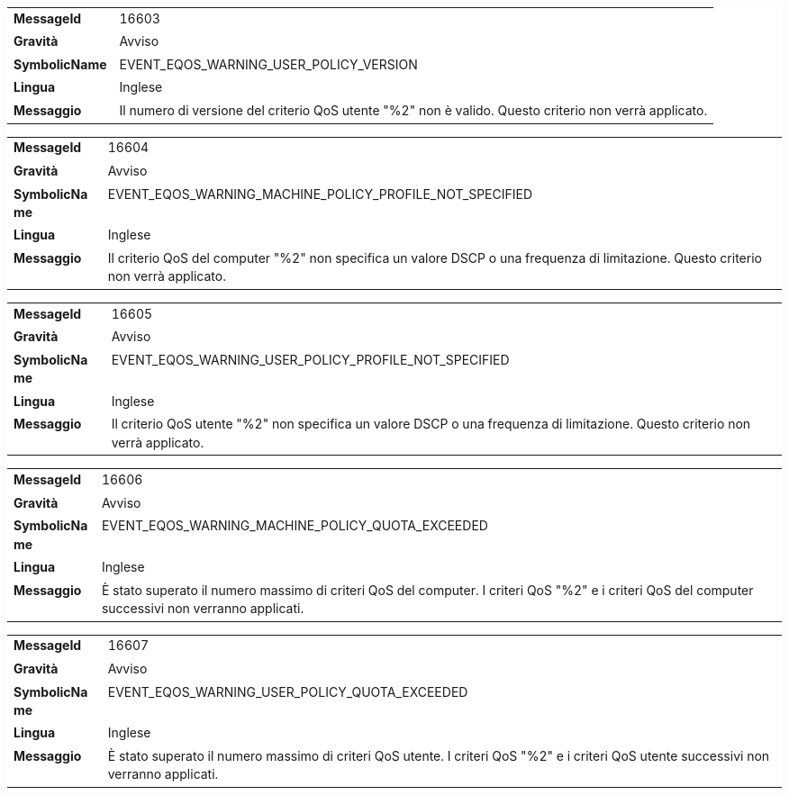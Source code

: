 |||  
|-|-|  
|**MessageId**|16603|  
|**Gravità**|Avviso|  
|**SymbolicName**|EVENT_EQOS_WARNING_USER_POLICY_VERSION|  
|**Lingua**|Inglese|  
|**Messaggio**|Il numero di versione del criterio QoS utente "%2" non è valido. Questo criterio non verrà applicato.|  
  
|||  
|-|-|  
|**MessageId**|16604|  
|**Gravità**|Avviso|  
|**SymbolicName**|EVENT_EQOS_WARNING_MACHINE_POLICY_PROFILE_NOT_SPECIFIED|  
|**Lingua**|Inglese|  
|**Messaggio**|Il criterio QoS del computer "%2" non specifica un valore DSCP o una frequenza di limitazione. Questo criterio non verrà applicato.|  
  
|||  
|-|-|  
|**MessageId**|16605|  
|**Gravità**|Avviso|  
|**SymbolicName**|EVENT_EQOS_WARNING_USER_POLICY_PROFILE_NOT_SPECIFIED|  
|**Lingua**|Inglese|  
|**Messaggio**|Il criterio QoS utente "%2" non specifica un valore DSCP o una frequenza di limitazione. Questo criterio non verrà applicato.|  
  
|||  
|-|-|  
|**MessageId**|16606|  
|**Gravità**|Avviso|  
|**SymbolicName**|EVENT_EQOS_WARNING_MACHINE_POLICY_QUOTA_EXCEEDED|  
|**Lingua**|Inglese|  
|**Messaggio**|È stato superato il numero massimo di criteri QoS del computer. I criteri QoS "%2" e i criteri QoS del computer successivi non verranno applicati.|  
  
|||  
|-|-|  
|**MessageId**|16607|  
|**Gravità**|Avviso|  
|**SymbolicName**|EVENT_EQOS_WARNING_USER_POLICY_QUOTA_EXCEEDED|  
|**Lingua**|Inglese|  
|**Messaggio**|È stato superato il numero massimo di criteri QoS utente. I criteri QoS "%2" e i criteri QoS utente successivi non verranno applicati.|  
  